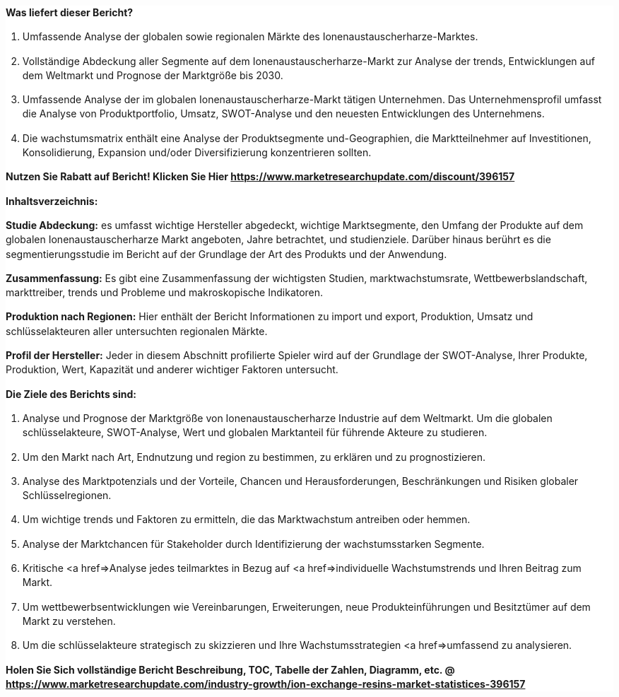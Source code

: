<strong>Was liefert dieser Bericht?</strong>

1. Umfassende Analyse der globalen sowie regionalen Märkte des Ionenaustauscherharze-Marktes.

2. Vollständige Abdeckung aller Segmente auf dem Ionenaustauscherharze-Markt zur Analyse der trends, Entwicklungen auf dem Weltmarkt und Prognose der Marktgröße bis 2030.

3. Umfassende Analyse der im globalen Ionenaustauscherharze-Markt tätigen Unternehmen. Das Unternehmensprofil umfasst die Analyse von Produktportfolio, Umsatz, SWOT-Analyse und den neuesten Entwicklungen des Unternehmens.

4. Die wachstumsmatrix enthält eine Analyse der Produktsegmente und-Geographien, die Marktteilnehmer auf Investitionen, Konsolidierung, Expansion und/oder Diversifizierung konzentrieren sollten.

<strong>Nutzen Sie Rabatt auf Bericht! Klicken Sie Hier
</strong><strong><a href=https://www.marketresearchupdate.com/discount/396157>https://www.marketresearchupdate.com/discount/396157</b></u></font></strong></a>

<strong>Inhaltsverzeichnis:</strong>

<strong>Studie Abdeckung:</strong> es umfasst wichtige Hersteller abgedeckt, wichtige Marktsegmente, den Umfang der Produkte auf dem globalen Ionenaustauscherharze Markt angeboten, Jahre betrachtet, und studienziele. Darüber hinaus berührt es die segmentierungsstudie im Bericht auf der Grundlage der Art des Produkts und der Anwendung.

<strong>Zusammenfassung:</strong> Es gibt eine Zusammenfassung der wichtigsten Studien, marktwachstumsrate, Wettbewerbslandschaft, markttreiber, trends und Probleme und makroskopische Indikatoren.

<strong>Produktion nach Regionen:</strong> Hier enthält der Bericht Informationen zu import und export, Produktion, Umsatz und schlüsselakteuren aller untersuchten regionalen Märkte.

<strong>Profil der Hersteller:</strong> Jeder in diesem Abschnitt profilierte Spieler wird auf der Grundlage der SWOT-Analyse, Ihrer Produkte, Produktion, Wert, Kapazität und anderer wichtiger Faktoren untersucht.

<strong>Die Ziele des Berichts sind:</strong>

1) Analyse und Prognose der Marktgröße von Ionenaustauscherharze Industrie auf dem Weltmarkt.
Um die globalen schlüsselakteure, SWOT-Analyse, Wert und globalen Marktanteil für führende Akteure zu studieren.

2) Um den Markt nach Art, Endnutzung und region zu bestimmen, zu erklären und zu prognostizieren.

3) Analyse des Marktpotenzials und der Vorteile, Chancen und Herausforderungen, Beschränkungen und Risiken globaler Schlüsselregionen.

4) Um wichtige trends und Faktoren zu ermitteln, die das Marktwachstum antreiben oder hemmen.

5) Analyse der Marktchancen für Stakeholder durch Identifizierung der wachstumsstarken Segmente.

6) Kritische <a href=>Analyse</a> jedes teilmarktes in Bezug auf <a href=>individuelle</a> Wachstumstrends und Ihren Beitrag zum Markt.

7) Um wettbewerbsentwicklungen wie Vereinbarungen, Erweiterungen, neue Produkteinführungen und Besitztümer auf dem Markt zu verstehen.

8) Um die schlüsselakteure strategisch zu skizzieren und Ihre Wachstumsstrategien <a href=>umfassend</a> zu analysieren.

<strong>Holen Sie Sich vollständige Bericht Beschreibung, TOC, Tabelle der Zahlen, Diagramm, etc. @ </strong><strong><a href=https://www.marketresearchupdate.com/industry-growth/ion-exchange-resins-market-statistices-396157>https://www.marketresearchupdate.com/industry-growth/ion-exchange-resins-market-statistices-396157</a></font></strong>
